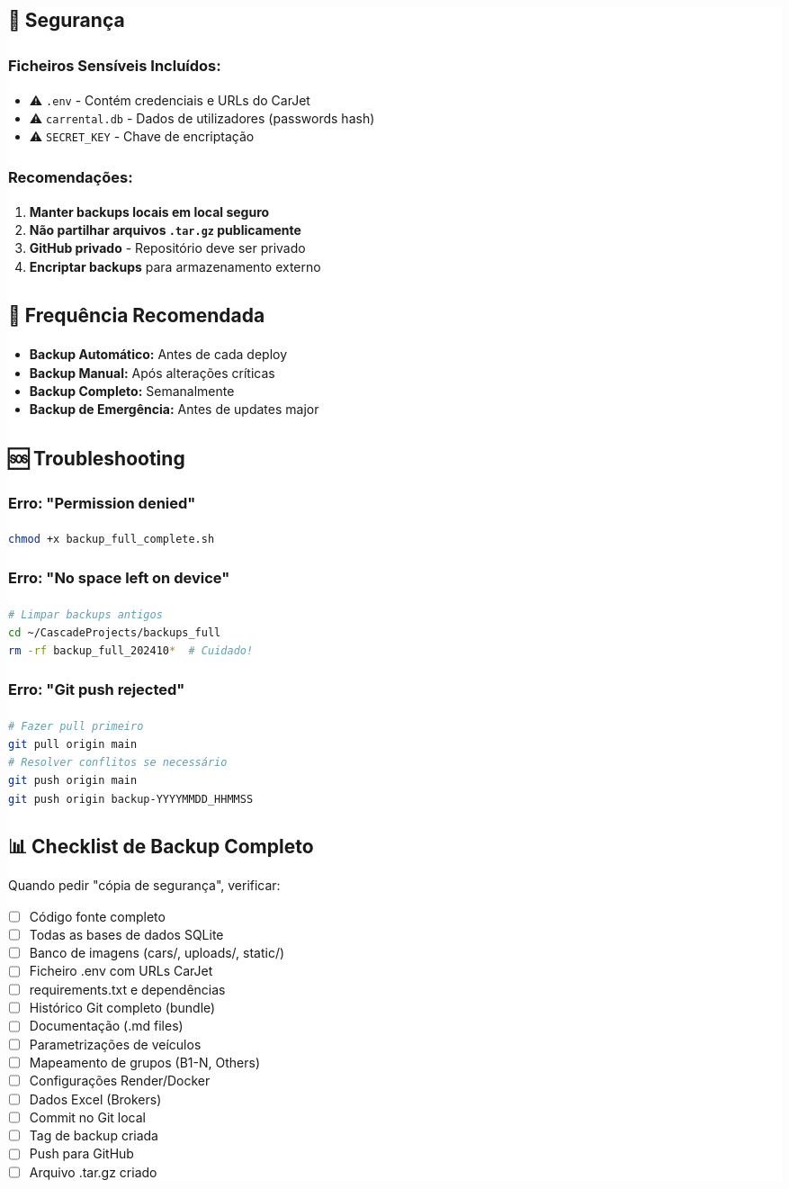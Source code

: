 ## 🔐 Segurança

### Ficheiros Sensíveis Incluídos:
- ⚠️ `.env` - Contém credenciais e URLs do CarJet
- ⚠️ `carrental.db` - Dados de utilizadores (passwords hash)
- ⚠️ `SECRET_KEY` - Chave de encriptação

### Recomendações:
1. **Manter backups locais em local seguro**
2. **Não partilhar arquivos `.tar.gz` publicamente**
3. **GitHub privado** - Repositório deve ser privado
4. **Encriptar backups** para armazenamento externo

## 📅 Frequência Recomendada

- **Backup Automático:** Antes de cada deploy
- **Backup Manual:** Após alterações críticas
- **Backup Completo:** Semanalmente
- **Backup de Emergência:** Antes de updates major

## 🆘 Troubleshooting

### Erro: "Permission denied"
```bash
chmod +x backup_full_complete.sh
```

### Erro: "No space left on device"
```bash
# Limpar backups antigos
cd ~/CascadeProjects/backups_full
rm -rf backup_full_202410*  # Cuidado!
```

### Erro: "Git push rejected"
```bash
# Fazer pull primeiro
git pull origin main
# Resolver conflitos se necessário
git push origin main
git push origin backup-YYYYMMDD_HHMMSS
```

## 📊 Checklist de Backup Completo

Quando pedir "cópia de segurança", verificar:

- [ ] Código fonte completo
- [ ] Todas as bases de dados SQLite
- [ ] Banco de imagens (cars/, uploads/, static/)
- [ ] Ficheiro .env com URLs CarJet
- [ ] requirements.txt e dependências
- [ ] Histórico Git completo (bundle)
- [ ] Documentação (.md files)
- [ ] Parametrizações de veículos
- [ ] Mapeamento de grupos (B1-N, Others)
- [ ] Configurações Render/Docker
- [ ] Dados Excel (Brokers)
- [ ] Commit no Git local
- [ ] Tag de backup criada
- [ ] Push para GitHub
- [ ] Arquivo .tar.gz criado